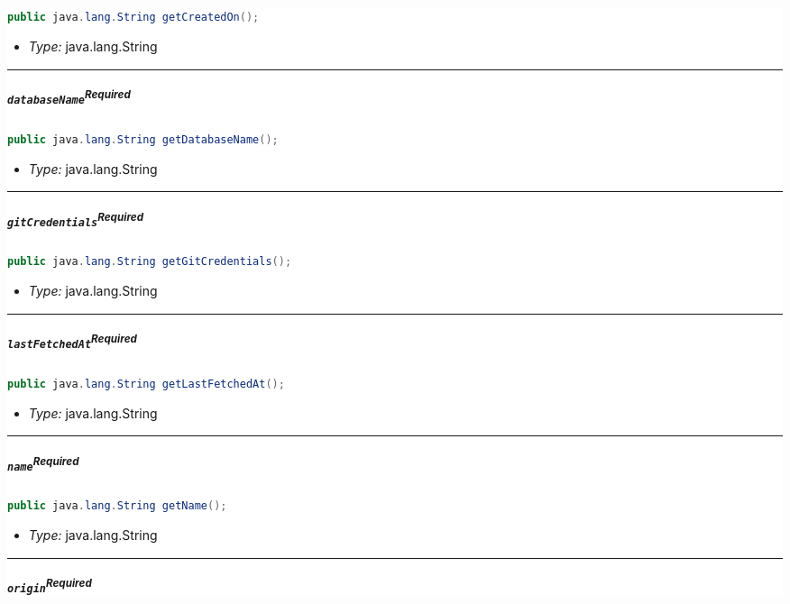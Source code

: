 ```java
public java.lang.String getCreatedOn();
```

- *Type:* java.lang.String

---

##### `databaseName`<sup>Required</sup> <a name="databaseName" id="@cdktf/provider-snowflake.gitRepository.GitRepositoryDescribeOutputOutputReference.property.databaseName"></a>

```java
public java.lang.String getDatabaseName();
```

- *Type:* java.lang.String

---

##### `gitCredentials`<sup>Required</sup> <a name="gitCredentials" id="@cdktf/provider-snowflake.gitRepository.GitRepositoryDescribeOutputOutputReference.property.gitCredentials"></a>

```java
public java.lang.String getGitCredentials();
```

- *Type:* java.lang.String

---

##### `lastFetchedAt`<sup>Required</sup> <a name="lastFetchedAt" id="@cdktf/provider-snowflake.gitRepository.GitRepositoryDescribeOutputOutputReference.property.lastFetchedAt"></a>

```java
public java.lang.String getLastFetchedAt();
```

- *Type:* java.lang.String

---

##### `name`<sup>Required</sup> <a name="name" id="@cdktf/provider-snowflake.gitRepository.GitRepositoryDescribeOutputOutputReference.property.name"></a>

```java
public java.lang.String getName();
```

- *Type:* java.lang.String

---

##### `origin`<sup>Required</sup> <a name="origin" id="@cdktf/provider-snowflake.gitRepository.GitRepositoryDescribeOutputOutputReference.property.origin"></a>
